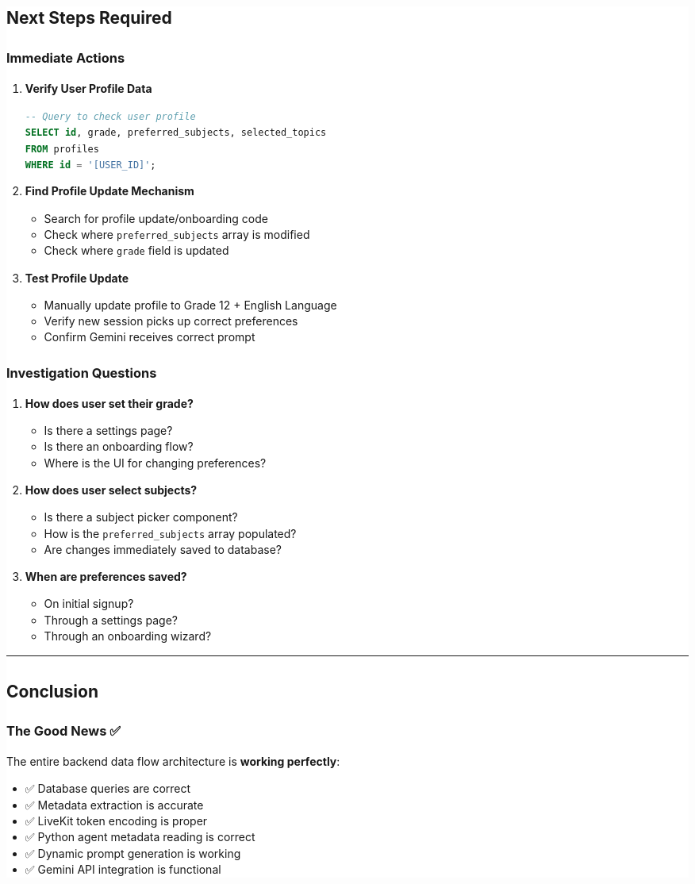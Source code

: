 
## Next Steps Required

### Immediate Actions

1. **Verify User Profile Data**
   ```sql
   -- Query to check user profile
   SELECT id, grade, preferred_subjects, selected_topics
   FROM profiles
   WHERE id = '[USER_ID]';
   ```

2. **Find Profile Update Mechanism**
   - Search for profile update/onboarding code
   - Check where `preferred_subjects` array is modified
   - Check where `grade` field is updated

3. **Test Profile Update**
   - Manually update profile to Grade 12 + English Language
   - Verify new session picks up correct preferences
   - Confirm Gemini receives correct prompt

### Investigation Questions

1. **How does user set their grade?**
   - Is there a settings page?
   - Is there an onboarding flow?
   - Where is the UI for changing preferences?

2. **How does user select subjects?**
   - Is there a subject picker component?
   - How is the `preferred_subjects` array populated?
   - Are changes immediately saved to database?

3. **When are preferences saved?**
   - On initial signup?
   - Through a settings page?
   - Through an onboarding wizard?

---

## Conclusion

### The Good News ✅

The entire backend data flow architecture is **working perfectly**:
- ✅ Database queries are correct
- ✅ Metadata extraction is accurate
- ✅ LiveKit token encoding is proper
- ✅ Python agent metadata reading is correct
- ✅ Dynamic prompt generation is working
- ✅ Gemini API integration is functional
